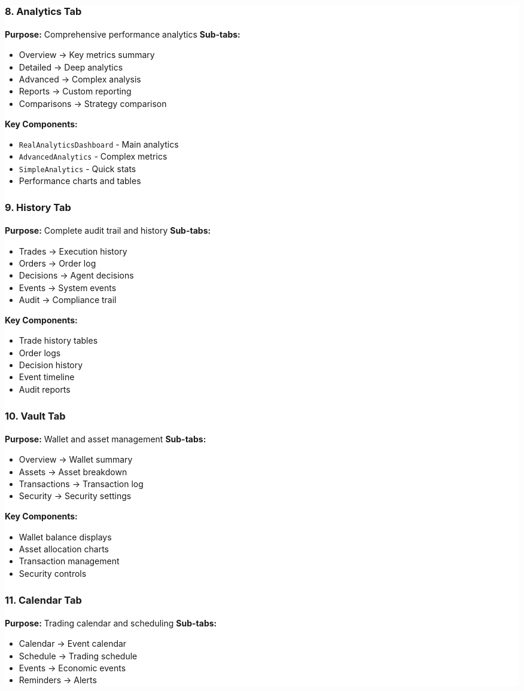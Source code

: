 ### 8. **Analytics Tab**
**Purpose:** Comprehensive performance analytics
**Sub-tabs:**
- Overview → Key metrics summary
- Detailed → Deep analytics
- Advanced → Complex analysis
- Reports → Custom reporting
- Comparisons → Strategy comparison

**Key Components:**
- `RealAnalyticsDashboard` - Main analytics
- `AdvancedAnalytics` - Complex metrics
- `SimpleAnalytics` - Quick stats
- Performance charts and tables

### 9. **History Tab**
**Purpose:** Complete audit trail and history
**Sub-tabs:**
- Trades → Execution history
- Orders → Order log
- Decisions → Agent decisions
- Events → System events
- Audit → Compliance trail

**Key Components:**
- Trade history tables
- Order logs
- Decision history
- Event timeline
- Audit reports

### 10. **Vault Tab**
**Purpose:** Wallet and asset management
**Sub-tabs:**
- Overview → Wallet summary
- Assets → Asset breakdown
- Transactions → Transaction log
- Security → Security settings

**Key Components:**
- Wallet balance displays
- Asset allocation charts
- Transaction management
- Security controls

### 11. **Calendar Tab**
**Purpose:** Trading calendar and scheduling
**Sub-tabs:**
- Calendar → Event calendar
- Schedule → Trading schedule
- Events → Economic events
- Reminders → Alerts
